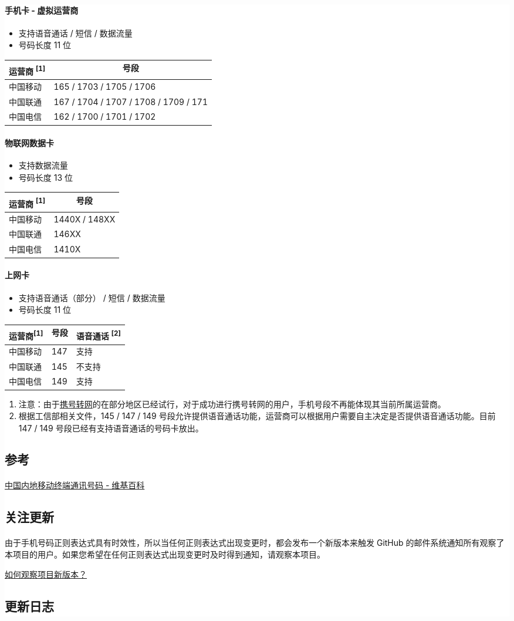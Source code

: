 
#### 手机卡 - 虚拟运营商

- 支持语音通话 / 短信 / 数据流量
- 号码长度 11 位

| 运营商 <sup>[1]<sup/> | 号段 |
| --- | --- |
| 中国移动 | 165 / 1703 / 1705 / 1706 |
| 中国联通 | 167 / 1704 / 1707 / 1708 / 1709 / 171 |
| 中国电信 | 162 / 1700 / 1701 / 1702 |

#### 物联网数据卡

- 支持数据流量
- 号码长度 13 位

| 运营商 <sup>[1]<sup/> | 号段 |
| --- | --- |
| 中国移动 | 1440X / 148XX |
| 中国联通 | 146XX |
| 中国电信 | 1410X |

#### 上网卡

- 支持语音通话（部分） / 短信 / 数据流量
- 号码长度 11 位

| 运营商<sup>[1]<sup/> | 号段 | 语音通话 <sup>[2]<sup/> |
| --- | --- | --- |
| 中国移动 | 147 | 支持 |
| 中国联通 | 145 | 不支持 |
| 中国电信 | 149 | 支持 |

1. 注意：由于[携号转网]的在部分地区已经试行，对于成功进行携号转网的用户，手机号段不再能体现其当前所属运营商。
2. 根据工信部相关文件，145 / 147 / 149 号段允许提供语音通话功能，运营商可以根据用户需要自主决定是否提供语音通话功能。目前 147 / 149 号段已经有支持语音通话的号码卡放出。

## 参考

[中国内地移动终端通讯号码 - 维基百科]

## 关注更新

由于手机号码正则表达式具有时效性，所以当任何正则表达式出现变更时，都会发布一个新版本来触发 GitHub 的邮件系统通知所有观察了本项目的用户。如果您希望在任何正则表达式出现变更时及时得到通知，请观察本项目。

[如何观察项目新版本？]

## 更新日志


[PCRE]: https://en.wikipedia.org/wiki/Perl_Compatible_Regular_Expressions
[匹配所有号码（手机卡 + 数据卡 + 上网卡）]: https://www.debuggex.com/r/k6IfZg62IRiasa_Y
[匹配所有支持短信功能的号码（手机卡 + 上网卡）]: https://www.debuggex.com/r/cnRdaNTC0eVFl9mS
[匹配基础运营商]: https://www.debuggex.com/r/wISclg7wpDl9MAgl
[匹配基础运营商中国移动]: https://www.debuggex.com/r/pJB_nwdRmHyhedxq
[匹配基础运营商中国联通]: https://www.debuggex.com/r/n8onnyBbDV-hN7mU
[匹配基础运营商中国电信]: https://www.debuggex.com/r/ImjyBMt4S7QcQEP_
[匹配北京船舶通信导航有限公司（海事卫星通信）]: https://www.debuggex.com/r/Ewdta8YJfreoXguf
[工业和信息化部应急通信保障中心（应急通信）]: https://www.debuggex.com/r/ueZ3m3NQr400LWmF
[匹配虚拟运营商]: https://www.debuggex.com/r/Gu0hy7G2qrGY3YlU
[匹配虚拟运营商中国移动]: https://www.debuggex.com/r/eXKVlO3E5W9wn5RJ
[匹配虚拟运营商中国联通]: https://www.debuggex.com/r/bKyapelcUxT0KZXb
[匹配虚拟运营商中国电信]: https://www.debuggex.com/r/j22iLshKfI_avga-
[匹配所有物联网数据卡]: https://www.debuggex.com/r/95embzRGAR76zPIV
[匹配物联网中国移动]: https://www.debuggex.com/r/lVn_7eMXVOEiXXK_
[匹配物联网中国联通]: https://www.debuggex.com/r/esYULNSOSyXxoACe
[匹配物联网中国电信]: https://www.debuggex.com/r/9g8nJMl_hWpaGLTi
[匹配所有上网卡]: https://www.debuggex.com/r/IHFTe5Z099QxCyvb
[匹配上网卡中国移动]: https://www.debuggex.com/r/zu-yH27vlHT3oSJ7
[匹配上网卡中国联通]: https://www.debuggex.com/r/4YLUXlvZD6VcvPtQ
[匹配上网卡中国电信]: https://www.debuggex.com/r/uzvr1c395PsqG-K6
[携号转网]: https://zh.wikipedia.org/zh-cn/%E9%9B%BB%E8%A9%B1%E8%99%9F%E7%A2%BC%E5%8F%AF%E6%94%9C%E6%9C%8D%E5%8B%99
[中国内地移动终端通讯号码 - 维基百科]: https://zh.wikipedia.org/wiki/%E4%B8%AD%E5%9B%BD%E5%86%85%E5%9C%B0%E7%A7%BB%E5%8A%A8%E7%BB%88%E7%AB%AF%E9%80%9A%E8%AE%AF%E5%8F%B7%E7%A0%81
[如何观察项目新版本？]: https://help.github.com/articles/watching-and-unwatching-releases-for-a-repository/#watching-releases-for-a-repository